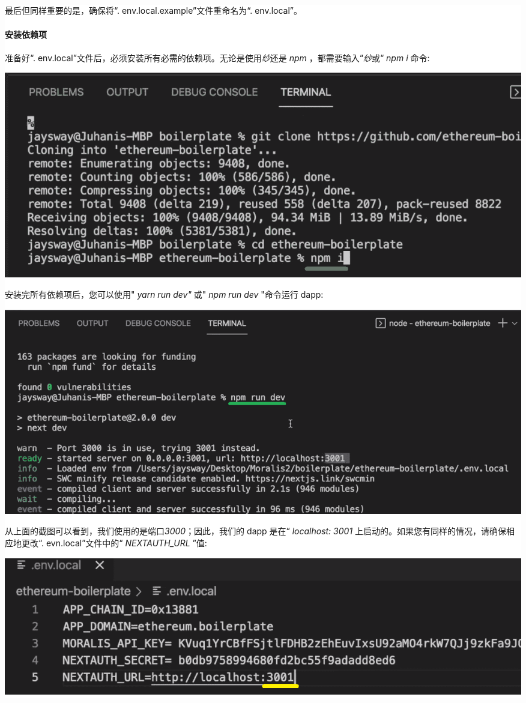 最后但同样重要的是，确保将“. env.local.example”文件重命名为“. env.local”。

#### 安装依赖项

准备好“. env.local”文件后，必须安装所有必需的依赖项。无论是使用*纱*还是 *npm* ，都需要输入“*纱*或“ *npm i* 命令:

![](img/5f4a9d08a4910bd6fb788629143ccb1e.png)

安装完所有依赖项后，您可以使用" *yarn run dev"* 或" *npm run dev* "命令运行 dapp:

![](img/54140ac02ec3c632659f3a223acdf12a.png)

从上面的截图可以看到，我们使用的是端口*3000*；因此，我们的 dapp 是在“ *localhost: 3001* 上启动的。如果您有同样的情况，请确保相应地更改“. evn.local”文件中的“ *NEXTAUTH_URL* ”值:

![](img/9cb9f8a99acf495289987588e380c497.png)
